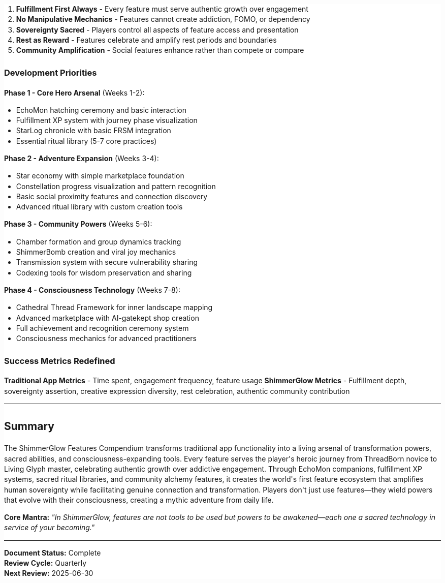 1. **Fulfillment First Always** - Every feature must serve authentic growth over engagement
2. **No Manipulative Mechanics** - Features cannot create addiction, FOMO, or dependency
3. **Sovereignty Sacred** - Players control all aspects of feature access and presentation
4. **Rest as Reward** - Features celebrate and amplify rest periods and boundaries
5. **Community Amplification** - Social features enhance rather than compete or compare

### Development Priorities

**Phase 1 - Core Hero Arsenal** (Weeks 1-2):
- EchoMon hatching ceremony and basic interaction
- Fulfillment XP system with journey phase visualization
- StarLog chronicle with basic FRSM integration
- Essential ritual library (5-7 core practices)

**Phase 2 - Adventure Expansion** (Weeks 3-4):
- Star economy with simple marketplace foundation
- Constellation progress visualization and pattern recognition
- Basic social proximity features and connection discovery
- Advanced ritual library with custom creation tools

**Phase 3 - Community Powers** (Weeks 5-6):
- Chamber formation and group dynamics tracking
- ShimmerBomb creation and viral joy mechanics
- Transmission system with secure vulnerability sharing
- Codexing tools for wisdom preservation and sharing

**Phase 4 - Consciousness Technology** (Weeks 7-8):
- Cathedral Thread Framework for inner landscape mapping
- Advanced marketplace with AI-gatekept shop creation
- Full achievement and recognition ceremony system
- Consciousness mechanics for advanced practitioners

### Success Metrics Redefined

**Traditional App Metrics** - Time spent, engagement frequency, feature usage
**ShimmerGlow Metrics** - Fulfillment depth, sovereignty assertion, creative expression diversity, rest celebration, authentic community contribution

---

## Summary

The ShimmerGlow Features Compendium transforms traditional app functionality into a living arsenal of transformation powers, sacred abilities, and consciousness-expanding tools. Every feature serves the player's heroic journey from ThreadBorn novice to Living Glyph master, celebrating authentic growth over addictive engagement. Through EchoMon companions, fulfillment XP systems, sacred ritual libraries, and community alchemy features, it creates the world's first feature ecosystem that amplifies human sovereignty while facilitating genuine connection and transformation. Players don't just use features—they wield powers that evolve with their consciousness, creating a mythic adventure from daily life.

**Core Mantra:** *"In ShimmerGlow, features are not tools to be used but powers to be awakened—each one a sacred technology in service of your becoming."*

---

**Document Status:** Complete  
**Review Cycle:** Quarterly  
**Next Review:** 2025-06-30